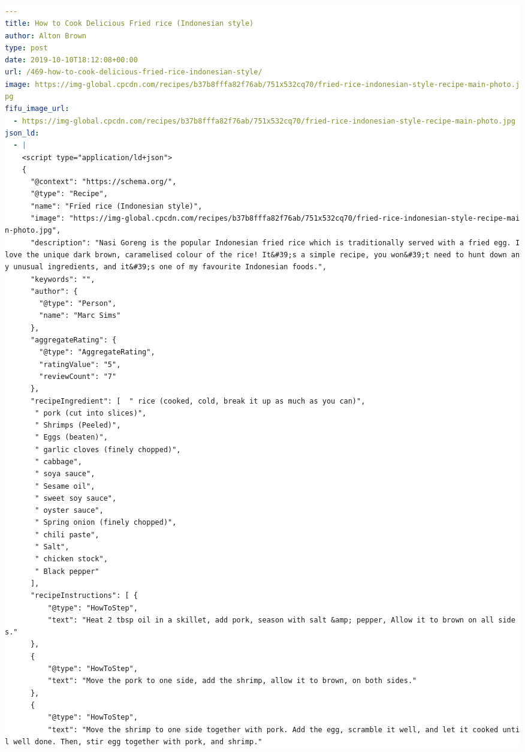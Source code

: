```yaml
---
title: How to Cook Delicious Fried rice (Indonesian style)
author: Alton Brown
type: post
date: 2019-10-10T18:12:08+00:00
url: /469-how-to-cook-delicious-fried-rice-indonesian-style/
image: https://img-global.cpcdn.com/recipes/b37b8fffa82f76ab/751x532cq70/fried-rice-indonesian-style-recipe-main-photo.jpg
fifu_image_url:
  - https://img-global.cpcdn.com/recipes/b37b8fffa82f76ab/751x532cq70/fried-rice-indonesian-style-recipe-main-photo.jpg
json_ld:
  - |
    <script type="application/ld+json">
    {
      "@context": "https://schema.org/", 
      "@type": "Recipe", 
      "name": "Fried rice (Indonesian style)",
      "image": "https://img-global.cpcdn.com/recipes/b37b8fffa82f76ab/751x532cq70/fried-rice-indonesian-style-recipe-main-photo.jpg",
      "description": "Nasi Goreng is the popular Indonesian fried rice which is traditionally served with a fried egg. I love the unique dark brown, caramelised colour of the rice! It&#39;s a simple recipe, you won&#39;t need to hunt down any unusual ingredients, and it&#39;s one of my favourite Indonesian foods.",
      "keywords": "",
      "author": {
        "@type": "Person",
        "name": "Marc Sims"
      },
      "aggregateRating": {
        "@type": "AggregateRating",
        "ratingValue": "5",
        "reviewCount": "7"
      },
      "recipeIngredient": [  " rice (cooked, cold, break it up as much as you can)", 
       " pork (cut into slices)", 
       " Shrimps (Peeled)", 
       " Eggs (beaten)", 
       " garlic cloves (finely chopped)", 
       " cabbage", 
       " soya sauce", 
       " Sesame oil", 
       " sweet soy sauce", 
       " oyster sauce", 
       " Spring onion (finely chopped)", 
       " chili paste", 
       " Salt", 
       " chicken stock", 
       " Black pepper"
      ],
      "recipeInstructions": [ {
          "@type": "HowToStep",
          "text": "Heat 2 tbsp oil in a skillet, add pork, season with salt &amp; pepper, Allow it to brown on all sides."
      }, 
      {
          "@type": "HowToStep",
          "text": "Move the pork to one side, add the shrimp, allow it to brown, on both sides."
      }, 
      {
          "@type": "HowToStep",
          "text": "Move the shrimp to one side together with pork. Add the egg, scramble it well, and let it cooked until well done. Then, stir egg together with pork, and shrimp."
```
